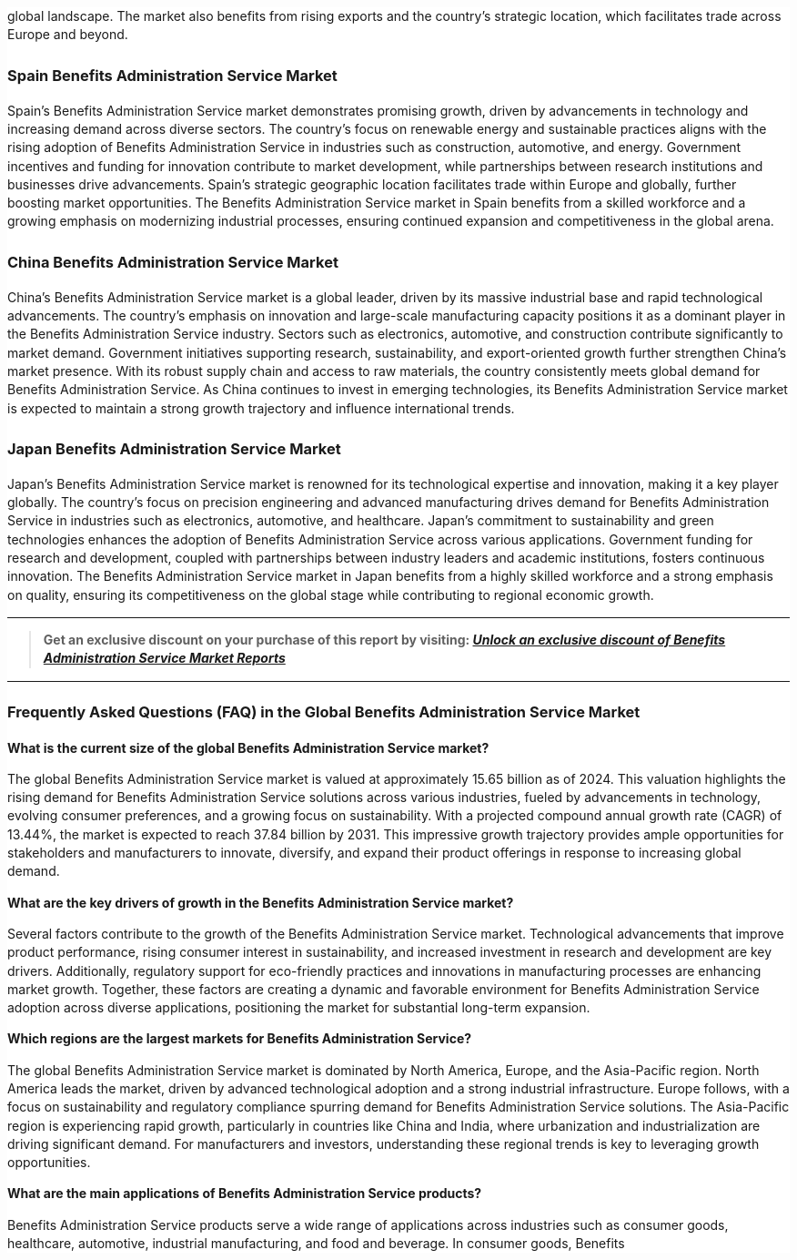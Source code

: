 global landscape. The market also benefits from rising exports and the country&rsquo;s strategic location, which facilitates trade across Europe and beyond.</p><h3>Spain Benefits Administration Service Market</h3><p>Spain&rsquo;s Benefits Administration Service market demonstrates promising growth, driven by advancements in technology and increasing demand across diverse sectors. The country&rsquo;s focus on renewable energy and sustainable practices aligns with the rising adoption of Benefits Administration Service in industries such as construction, automotive, and energy. Government incentives and funding for innovation contribute to market development, while partnerships between research institutions and businesses drive advancements. Spain&rsquo;s strategic geographic location facilitates trade within Europe and globally, further boosting market opportunities. The Benefits Administration Service market in Spain benefits from a skilled workforce and a growing emphasis on modernizing industrial processes, ensuring continued expansion and competitiveness in the global arena.</p><h3>China Benefits Administration Service Market</h3><p>China&rsquo;s Benefits Administration Service market is a global leader, driven by its massive industrial base and rapid technological advancements. The country&rsquo;s emphasis on innovation and large-scale manufacturing capacity positions it as a dominant player in the Benefits Administration Service industry. Sectors such as electronics, automotive, and construction contribute significantly to market demand. Government initiatives supporting research, sustainability, and export-oriented growth further strengthen China&rsquo;s market presence. With its robust supply chain and access to raw materials, the country consistently meets global demand for Benefits Administration Service. As China continues to invest in emerging technologies, its Benefits Administration Service market is expected to maintain a strong growth trajectory and influence international trends.</p><h3>Japan Benefits Administration Service Market</h3><p>Japan&rsquo;s Benefits Administration Service market is renowned for its technological expertise and innovation, making it a key player globally. The country&rsquo;s focus on precision engineering and advanced manufacturing drives demand for Benefits Administration Service in industries such as electronics, automotive, and healthcare. Japan&rsquo;s commitment to sustainability and green technologies enhances the adoption of Benefits Administration Service across various applications. Government funding for research and development, coupled with partnerships between industry leaders and academic institutions, fosters continuous innovation. The Benefits Administration Service market in Japan benefits from a highly skilled workforce and a strong emphasis on quality, ensuring its competitiveness on the global stage while contributing to regional economic growth.</p><hr /><blockquote><p><strong>Get an exclusive discount on your purchase of this report by visiting: <em><a href="://marketresearchpulse.com/ask-for-discount/72701?utm_source=Github&amp;utm_medium=0112">Unlock an exclusive discount of Benefits Administration Service Market Reports</a></em>&nbsp;</strong></p></blockquote><hr /><h3>Frequently Asked Questions (FAQ) in the Global Benefits Administration Service Market</h3><p><strong>What is the current size of the global Benefits Administration Service market?</strong></p><p>The global Benefits Administration Service market is valued at approximately 15.65 billion as of 2024. This valuation highlights the rising demand for Benefits Administration Service solutions across various industries, fueled by advancements in technology, evolving consumer preferences, and a growing focus on sustainability. With a projected compound annual growth rate (CAGR) of 13.44%, the market is expected to reach 37.84 billion by 2031. This impressive growth trajectory provides ample opportunities for stakeholders and manufacturers to innovate, diversify, and expand their product offerings in response to increasing global demand.</p><p><strong>What are the key drivers of growth in the Benefits Administration Service market?</strong></p><p>Several factors contribute to the growth of the Benefits Administration Service market. Technological advancements that improve product performance, rising consumer interest in sustainability, and increased investment in research and development are key drivers. Additionally, regulatory support for eco-friendly practices and innovations in manufacturing processes are enhancing market growth. Together, these factors are creating a dynamic and favorable environment for Benefits Administration Service adoption across diverse applications, positioning the market for substantial long-term expansion.</p><p><strong>Which regions are the largest markets for Benefits Administration Service?</strong></p><p>The global Benefits Administration Service market is dominated by North America, Europe, and the Asia-Pacific region. North America leads the market, driven by advanced technological adoption and a strong industrial infrastructure. Europe follows, with a focus on sustainability and regulatory compliance spurring demand for Benefits Administration Service solutions. The Asia-Pacific region is experiencing rapid growth, particularly in countries like China and India, where urbanization and industrialization are driving significant demand. For manufacturers and investors, understanding these regional trends is key to leveraging growth opportunities.</p><p><strong>What are the main applications of Benefits Administration Service products?</strong></p><p>Benefits Administration Service products serve a wide range of applications across industries such as consumer goods, healthcare, automotive, industrial manufacturing, and food and beverage. In consumer goods, Benefits